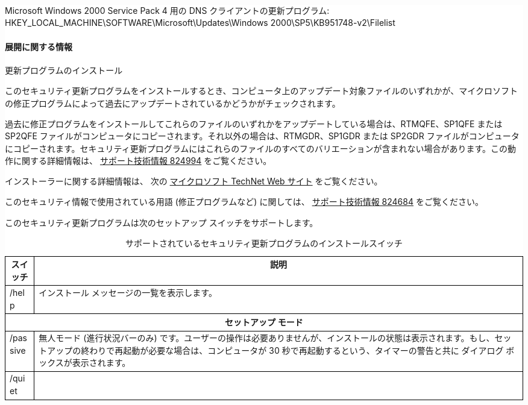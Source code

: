 <td style="border:1px solid black;"></td>
<td style="border:1px solid black;">Microsoft Windows 2000 Service Pack 4 用の DNS クライアントの更新プログラム:
HKEY_LOCAL_MACHINE\SOFTWARE\Microsoft\Updates\Windows 2000\SP5\KB951748-v2\Filelist</td>
</tr>
</tbody>
</table>
 

#### 展開に関する情報

更新プログラムのインストール

このセキュリティ更新プログラムをインストールするとき、コンピュータ上のアップデート対象ファイルのいずれかが、マイクロソフトの修正プログラムによって過去にアップデートされているかどうかがチェックされます。

過去に修正プログラムをインストールしてこれらのファイルのいずれかをアップデートしている場合は、RTMQFE、SP1QFE または SP2QFE ファイルがコンピュータにコピーされます。それ以外の場合は、RTMGDR、SP1GDR または SP2GDR ファイルがコンピュータにコピーされます。セキュリティ更新プログラムにはこれらのファイルのすべてのバリエーションが含まれない場合があります。この動作に関する詳細情報は、 [サポート技術情報 824994](https://support.microsoft.com/kb/824994) をご覧ください。

インストーラーに関する詳細情報は、 次の [マイクロソフト TechNet Web サイト](https://go.microsoft.com/fwlink/?linkid=38951) をご覧ください。

このセキュリティ情報で使用されている用語 (修正プログラムなど) に関しては、 [サポート技術情報 824684](https://support.microsoft.com/kb/824684) をご覧ください。

このセキュリティ更新プログラムは次のセットアップ スイッチをサポートします。

<p> </p>  
<table class="dataTable">
<caption>
サポートされているセキュリティ更新プログラムのインストールスイッチ
</caption>
<tr class="thead">
<th style="border:1px solid black;" >
スイッチ
</th>
<th style="border:1px solid black;" >
説明
</th>
</tr>
<tr>
<td style="border:1px solid black;">
/help
</td>
<td style="border:1px solid black;">
インストール メッセージの一覧を表示します。
</td>
</tr>
<tr>
<th colspan="2" style="border:1px solid black;">
セットアップ モード
</th>
</tr>
<tr class="alternateRow">
<td style="border:1px solid black;">
/passive
</td>
<td style="border:1px solid black;">
無人モード (進行状況バーのみ) です。ユーザーの操作は必要ありませんが、インストールの状態は表示されます。もし、セットアップの終わりで再起動が必要な場合は、コンピュータが 30 秒で再起動するという、タイマーの警告と共に ダイアログ ボックスが表示されます。
</td>
</tr>
<tr>
<td style="border:1px solid black;">
/quiet
</td>
<td style="border:1px solid black;">